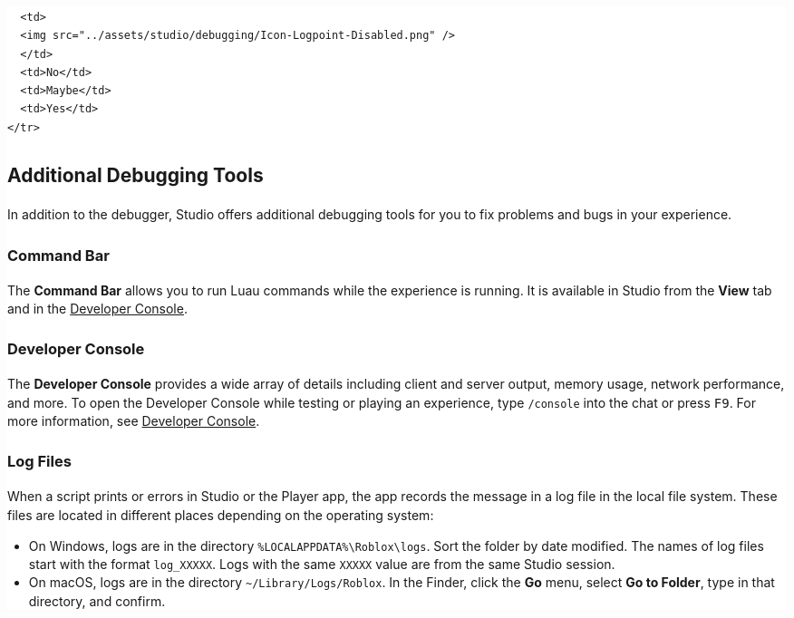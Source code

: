       <td>
      <img src="../assets/studio/debugging/Icon-Logpoint-Disabled.png" />
      </td>
      <td>No</td>
      <td>Maybe</td>
      <td>Yes</td>
    </tr>
  </tbody>
</table>

## Additional Debugging Tools

In addition to the debugger, Studio offers additional debugging tools for you to fix problems and bugs in your experience.

### Command Bar

The **Command Bar** allows you to run Luau commands while the experience is running. It is available in Studio from the **View** tab and in the [Developer Console](../studio/developer-console.md).

### Developer Console

The **Developer Console** provides a wide array of details including client and server output, memory usage, network performance, and more. To open the Developer Console while testing or playing an experience, type `/console` into the chat or press <kbd>F9</kbd>. For more information, see [Developer Console](../studio/developer-console.md).

### Log Files

When a script prints or errors in Studio or the Player app, the app records the message in a log file in the local file system. These files are located in different places depending on the operating system:

- On Windows, logs are in the directory `%LOCALAPPDATA%\Roblox\logs`. Sort the folder by date modified. The names of log files start with the format `log_XXXXX`. Logs with the same `XXXXX` value are from the same Studio session.
- On macOS, logs are in the directory `~/Library/Logs/Roblox`. In the Finder, click the **Go** menu, select **Go to Folder**, type in that directory, and confirm.
